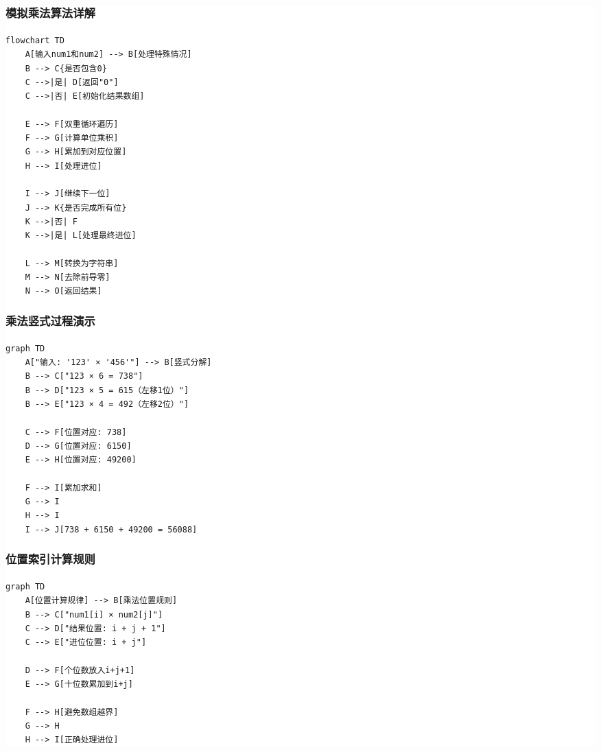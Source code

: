 ### 模拟乘法算法详解

```mermaid
flowchart TD
    A[输入num1和num2] --> B[处理特殊情况]
    B --> C{是否包含0}
    C -->|是| D[返回"0"]
    C -->|否| E[初始化结果数组]
    
    E --> F[双重循环遍历]
    F --> G[计算单位乘积]
    G --> H[累加到对应位置]
    H --> I[处理进位]
    
    I --> J[继续下一位]
    J --> K{是否完成所有位}
    K -->|否| F
    K -->|是| L[处理最终进位]
    
    L --> M[转换为字符串]
    M --> N[去除前导零]
    N --> O[返回结果]
```

### 乘法竖式过程演示

```mermaid
graph TD
    A["输入: '123' × '456'"] --> B[竖式分解]
    B --> C["123 × 6 = 738"]
    B --> D["123 × 5 = 615（左移1位）"]
    B --> E["123 × 4 = 492（左移2位）"]
    
    C --> F[位置对应: 738]
    D --> G[位置对应: 6150]
    E --> H[位置对应: 49200]
    
    F --> I[累加求和]
    G --> I
    H --> I
    I --> J[738 + 6150 + 49200 = 56088]
```

### 位置索引计算规则

```mermaid
graph TD
    A[位置计算规律] --> B[乘法位置规则]
    B --> C["num1[i] × num2[j]"]
    C --> D["结果位置: i + j + 1"]
    C --> E["进位位置: i + j"]
    
    D --> F[个位数放入i+j+1]
    E --> G[十位数累加到i+j]
    
    F --> H[避免数组越界]
    G --> H
    H --> I[正确处理进位]
```

